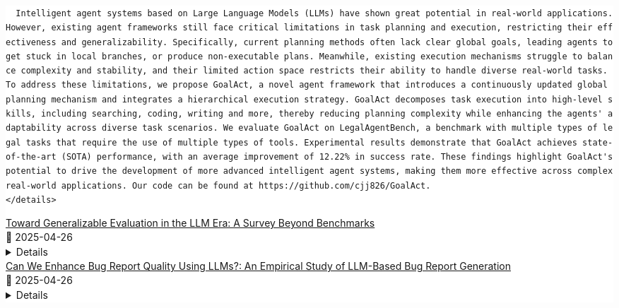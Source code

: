       Intelligent agent systems based on Large Language Models (LLMs) have shown great potential in real-world applications. However, existing agent frameworks still face critical limitations in task planning and execution, restricting their effectiveness and generalizability. Specifically, current planning methods often lack clear global goals, leading agents to get stuck in local branches, or produce non-executable plans. Meanwhile, existing execution mechanisms struggle to balance complexity and stability, and their limited action space restricts their ability to handle diverse real-world tasks. To address these limitations, we propose GoalAct, a novel agent framework that introduces a continuously updated global planning mechanism and integrates a hierarchical execution strategy. GoalAct decomposes task execution into high-level skills, including searching, coding, writing and more, thereby reducing planning complexity while enhancing the agents' adaptability across diverse task scenarios. We evaluate GoalAct on LegalAgentBench, a benchmark with multiple types of legal tasks that require the use of multiple types of tools. Experimental results demonstrate that GoalAct achieves state-of-the-art (SOTA) performance, with an average improvement of 12.22% in success rate. These findings highlight GoalAct's potential to drive the development of more advanced intelligent agent systems, making them more effective across complex real-world applications. Our code can be found at https://github.com/cjj826/GoalAct.
    </details>
</div>
<div class="paper-card">
    <div class="paper-title"><a href="http://arxiv.org/abs/2504.18838v1">Toward Generalizable Evaluation in the LLM Era: A Survey Beyond Benchmarks</a></div>
    <div class="paper-meta">
      📅 2025-04-26
    </div>
    <details class="paper-abstract">
      Large Language Models (LLMs) are advancing at an amazing speed and have become indispensable across academia, industry, and daily applications. To keep pace with the status quo, this survey probes the core challenges that the rise of LLMs poses for evaluation. We identify and analyze two pivotal transitions: (i) from task-specific to capability-based evaluation, which reorganizes benchmarks around core competencies such as knowledge, reasoning, instruction following, multi-modal understanding, and safety; and (ii) from manual to automated evaluation, encompassing dynamic dataset curation and "LLM-as-a-judge" scoring. Yet, even with these transitions, a crucial obstacle persists: the evaluation generalization issue. Bounded test sets cannot scale alongside models whose abilities grow seemingly without limit. We will dissect this issue, along with the core challenges of the above two transitions, from the perspectives of methods, datasets, evaluators, and metrics. Due to the fast evolving of this field, we will maintain a living GitHub repository (links are in each section) to crowd-source updates and corrections, and warmly invite contributors and collaborators.
    </details>
</div>
<div class="paper-card">
    <div class="paper-title"><a href="http://arxiv.org/abs/2504.18804v1">Can We Enhance Bug Report Quality Using LLMs?: An Empirical Study of LLM-Based Bug Report Generation</a></div>
    <div class="paper-meta">
      📅 2025-04-26
    </div>
    <details class="paper-abstract">
      Bug reports contain the information developers need to triage and fix software bugs. However, unclear, incomplete, or ambiguous information may lead to delays and excessive manual effort spent on bug triage and resolution. In this paper, we explore whether Instruction fine-tuned Large Language Models (LLMs) can automatically transform casual, unstructured bug reports into high-quality, structured bug reports adhering to a standard template. We evaluate three open-source instruction-tuned LLMs (\emph{Qwen 2.5, Mistral, and Llama 3.2}) against ChatGPT-4o, measuring performance on established metrics such as CTQRS, ROUGE, METEOR, and SBERT. Our experiments show that fine-tuned Qwen 2.5 achieves a CTQRS score of \textbf{77%}, outperforming both fine-tuned Mistral (\textbf{71%}), Llama 3.2 (\textbf{63%}) and ChatGPT in 3-shot learning (\textbf{75%}). Further analysis reveals that Llama 3.2 shows higher accuracy of detecting missing fields particularly Expected Behavior and Actual Behavior, while Qwen 2.5 demonstrates superior performance in capturing Steps-to-Reproduce, with an F1 score of 76%. Additional testing of the models on other popular projects (e.g., Eclipse, GCC) demonstrates that our approach generalizes well, achieving up to \textbf{70%} CTQRS in unseen projects' bug reports. These findings highlight the potential of instruction fine-tuning in automating structured bug report generation, reducing manual effort for developers and streamlining the software maintenance process.
    </details>
</div>